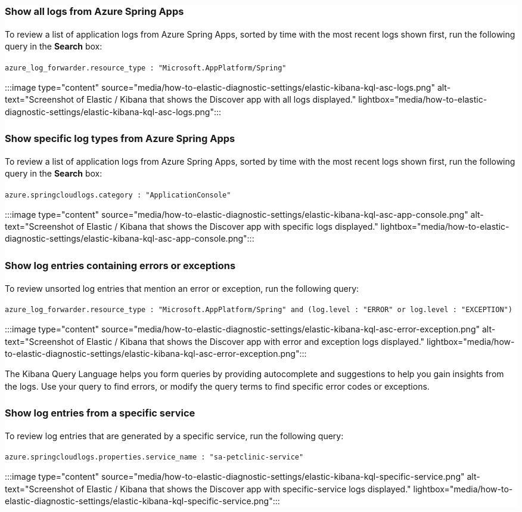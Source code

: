 ### Show all logs from Azure Spring Apps

To review a list of application logs from Azure Spring Apps, sorted by time with the most recent logs shown first, run the following query in the **Search** box:

```query
azure_log_forwarder.resource_type : "Microsoft.AppPlatform/Spring"
```

:::image type="content" source="media/how-to-elastic-diagnostic-settings/elastic-kibana-kql-asc-logs.png" alt-text="Screenshot of Elastic / Kibana that shows the Discover app with all logs displayed." lightbox="media/how-to-elastic-diagnostic-settings/elastic-kibana-kql-asc-logs.png":::

### Show specific log types from Azure Spring Apps

To review a list of application logs from Azure Spring Apps, sorted by time with the most recent logs shown first, run the following query in the **Search** box:

```query
azure.springcloudlogs.category : "ApplicationConsole"
```

:::image type="content" source="media/how-to-elastic-diagnostic-settings/elastic-kibana-kql-asc-app-console.png" alt-text="Screenshot of Elastic / Kibana that shows the Discover app with specific logs displayed." lightbox="media/how-to-elastic-diagnostic-settings/elastic-kibana-kql-asc-app-console.png":::

### Show log entries containing errors or exceptions

To review unsorted log entries that mention an error or exception, run the following query:

```query
azure_log_forwarder.resource_type : "Microsoft.AppPlatform/Spring" and (log.level : "ERROR" or log.level : "EXCEPTION")
```

:::image type="content" source="media/how-to-elastic-diagnostic-settings/elastic-kibana-kql-asc-error-exception.png" alt-text="Screenshot of Elastic / Kibana that shows the Discover app with error and exception logs displayed." lightbox="media/how-to-elastic-diagnostic-settings/elastic-kibana-kql-asc-error-exception.png":::

The Kibana Query Language helps you form queries by providing autocomplete and suggestions to help you gain insights from the logs. Use your query to find errors, or modify the query terms to find specific error codes or exceptions.

### Show log entries from a specific service

To review log entries that are generated by a specific service, run the following query:

```query
azure.springcloudlogs.properties.service_name : "sa-petclinic-service"
```

:::image type="content" source="media/how-to-elastic-diagnostic-settings/elastic-kibana-kql-specific-service.png" alt-text="Screenshot of Elastic / Kibana that shows the Discover app with specific-service logs displayed." lightbox="media/how-to-elastic-diagnostic-settings/elastic-kibana-kql-specific-service.png":::
